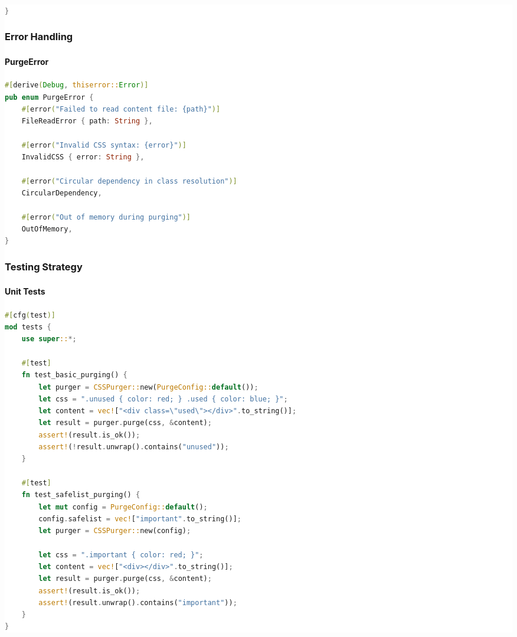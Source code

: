```rust
}
```

### Error Handling

#### PurgeError
```rust
#[derive(Debug, thiserror::Error)]
pub enum PurgeError {
    #[error("Failed to read content file: {path}")]
    FileReadError { path: String },
    
    #[error("Invalid CSS syntax: {error}")]
    InvalidCSS { error: String },
    
    #[error("Circular dependency in class resolution")]
    CircularDependency,
    
    #[error("Out of memory during purging")]
    OutOfMemory,
}
```

### Testing Strategy

#### Unit Tests
```rust
#[cfg(test)]
mod tests {
    use super::*;
    
    #[test]
    fn test_basic_purging() {
        let purger = CSSPurger::new(PurgeConfig::default());
        let css = ".unused { color: red; } .used { color: blue; }";
        let content = vec!["<div class=\"used\"></div>".to_string()];
        let result = purger.purge(css, &content);
        assert!(result.is_ok());
        assert!(!result.unwrap().contains("unused"));
    }
    
    #[test]
    fn test_safelist_purging() {
        let mut config = PurgeConfig::default();
        config.safelist = vec!["important".to_string()];
        let purger = CSSPurger::new(config);
        
        let css = ".important { color: red; }";
        let content = vec!["<div></div>".to_string()];
        let result = purger.purge(css, &content);
        assert!(result.is_ok());
        assert!(result.unwrap().contains("important"));
    }
}
```
